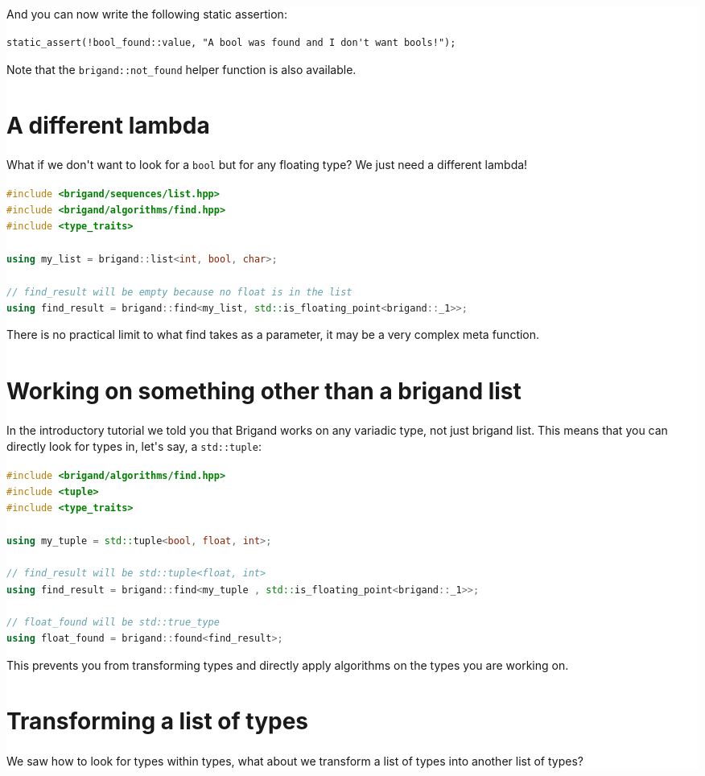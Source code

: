 And you can now write the following static assertion:

```
static_assert(!bool_found::value, "A bool was found and I don't want bools!");
```

Note that the `brigand::not_found` helper function is also available.

# A different lambda

What if we don't want to look for a `bool` but for any floating type? We
just need a different lambda!

```cpp
#include <brigand/sequences/list.hpp>
#include <brigand/algorithms/find.hpp>
#include <type_traits>

using my_list = brigand::list<int, bool, char>;

// find_result will be empty because no float is in the list
using find_result = brigand::find<my_list, std::is_floating_point<brigand::_1>>;
```

There is no practical limit to what find takes as a parameter, it may be a very
complex meta function.

# Working on something other than a brigand list

In the introductory tutorial we told you that Brigand works on any variadic
type, not just brigand list. This means that you can directly look for types
in, let's say, a `std::tuple`:

```cpp
#include <brigand/algorithms/find.hpp>
#include <tuple>
#include <type_traits>

using my_tuple = std::tuple<bool, float, int>;

// find_result will be std::tuple<float, int>
using find_result = brigand::find<my_tuple , std::is_floating_point<brigand::_1>>;

// float_found will be std::true_type
using float_found = brigand::found<find_result>;
```

This prevents you from transforming types and directly apply algorithms on the
types you are working on.

# Transforming a list of types

We saw how to look for types within types, what about we transform a list of
types into another list of types?
